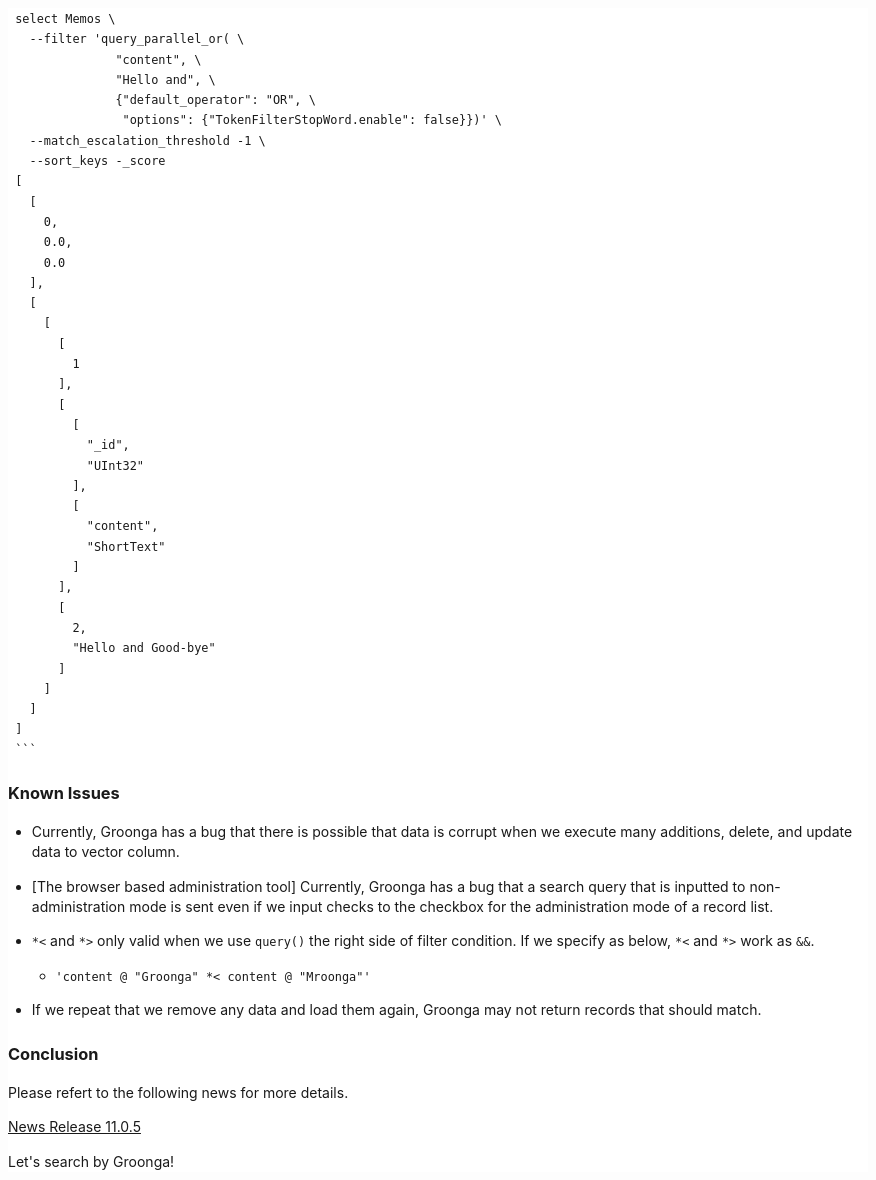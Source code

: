      select Memos \
       --filter 'query_parallel_or( \
                   "content", \
                   "Hello and", \
                   {"default_operator": "OR", \
                    "options": {"TokenFilterStopWord.enable": false}})' \
       --match_escalation_threshold -1 \
       --sort_keys -_score
     [
       [
         0,
         0.0,
         0.0
       ],
       [
         [
           [
             1
           ],
           [
             [
               "_id",
               "UInt32"
             ],
             [
               "content",
               "ShortText"
             ]
           ],
           [
             2,
             "Hello and Good-bye"
           ]
         ]
       ]
     ]
     ```

### Known Issues

* Currently, Groonga has a bug that there is possible that data is corrupt when we execute many additions, delete, and update data to vector column.

* [The browser based administration tool] Currently, Groonga has a bug that a search query that is inputted to non-administration mode is sent even if we input checks to the checkbox for the administration mode of a record list.

* ``*<`` and ``*>`` only valid when we use ``query()`` the right side of filter condition.
  If we specify as below, ``*<`` and ``*>`` work as ``&&``.

    * ``'content @ "Groonga" *< content @ "Mroonga"'``

* If we repeat that we remove any data and load them again, Groonga may not return records that should match.

### Conclusion

Please refert to the following news for more details.

[News Release 11.0.5](/docs/news.html#release-11-0-5)

Let's search by Groonga!
